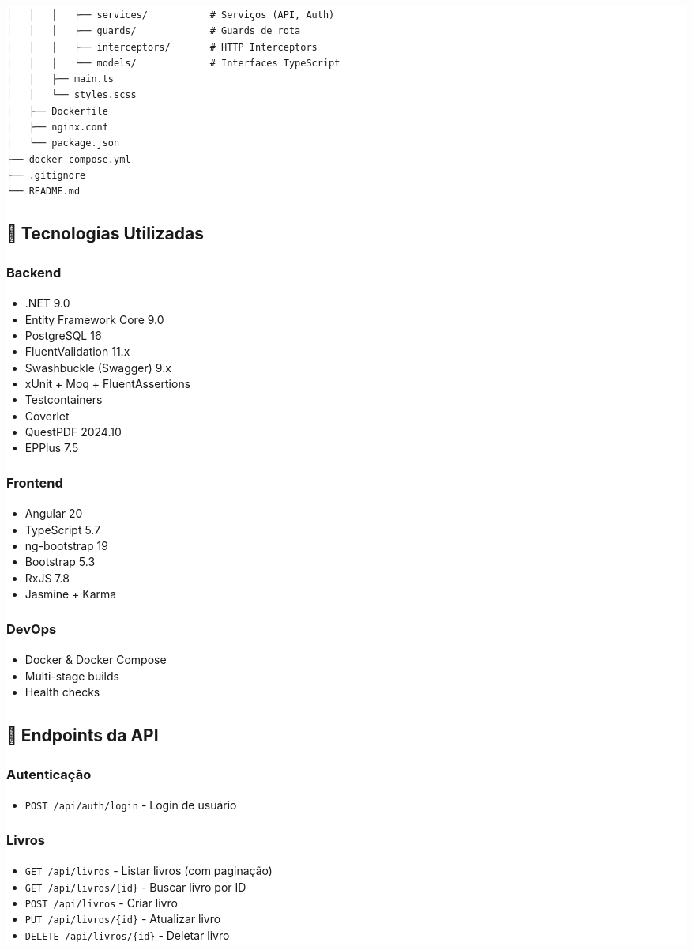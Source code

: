 ```
│   │   │   ├── services/           # Serviços (API, Auth)
│   │   │   ├── guards/             # Guards de rota
│   │   │   ├── interceptors/       # HTTP Interceptors
│   │   │   └── models/             # Interfaces TypeScript
│   │   ├── main.ts
│   │   └── styles.scss
│   ├── Dockerfile
│   ├── nginx.conf
│   └── package.json
├── docker-compose.yml
├── .gitignore
└── README.md
```

## 🔧 Tecnologias Utilizadas

### Backend
- .NET 9.0
- Entity Framework Core 9.0
- PostgreSQL 16
- FluentValidation 11.x
- Swashbuckle (Swagger) 9.x
- xUnit + Moq + FluentAssertions
- Testcontainers
- Coverlet
- QuestPDF 2024.10
- EPPlus 7.5

### Frontend
- Angular 20
- TypeScript 5.7
- ng-bootstrap 19
- Bootstrap 5.3
- RxJS 7.8
- Jasmine + Karma

### DevOps
- Docker & Docker Compose
- Multi-stage builds
- Health checks

## 📝 Endpoints da API

### Autenticação
- `POST /api/auth/login` - Login de usuário

### Livros
- `GET /api/livros` - Listar livros (com paginação)
- `GET /api/livros/{id}` - Buscar livro por ID
- `POST /api/livros` - Criar livro
- `PUT /api/livros/{id}` - Atualizar livro
- `DELETE /api/livros/{id}` - Deletar livro
